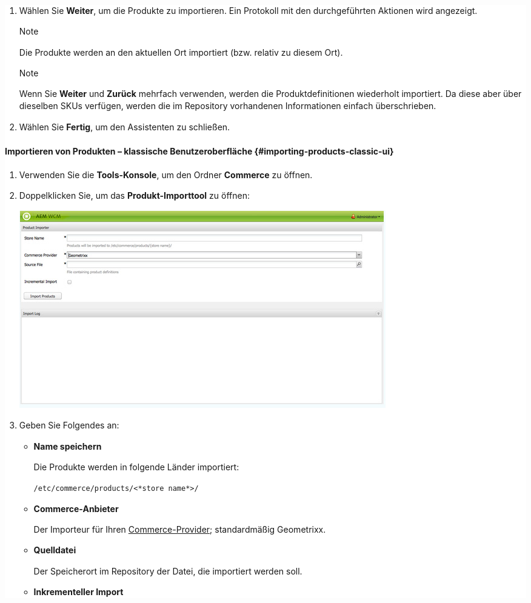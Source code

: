 1. Wählen Sie **Weiter**, um die Produkte zu importieren. Ein Protokoll mit den durchgeführten Aktionen wird angezeigt.

   >[!NOTE]
   >
   >Die Produkte werden an den aktuellen Ort importiert (bzw. relativ zu diesem Ort).

   >[!NOTE]
   >
   >Wenn Sie **Weiter** und **Zurück** mehrfach verwenden, werden die Produktdefinitionen wiederholt importiert. Da diese aber über dieselben SKUs verfügen, werden die im Repository vorhandenen Informationen einfach überschrieben.

1. Wählen Sie **Fertig**, um den Assistenten zu schließen.

#### Importieren von Produkten – klassische Benutzeroberfläche  {#importing-products-classic-ui}

1. Verwenden Sie die **Tools-Konsole**, um den Ordner **Commerce** zu öffnen.
1. Doppelklicken Sie, um das **Produkt-Importtool** zu öffnen:

   ![chlimage_1-22](assets/chlimage_1-22.jpeg)

1. Geben Sie Folgendes an:

   * **Name speichern**

      Die Produkte werden in folgende Länder importiert:

      `/etc/commerce/products/<*store name*>/`

   * **Commerce-Anbieter**

      Der Importeur für Ihren [Commerce-Provider](/help/sites-administering/concepts.md#commerce-providers); standardmäßig Geometrixx.

   * **Quelldatei**

      Der Speicherort im Repository der Datei, die importiert werden soll.

   * **Inkrementeller Import**
